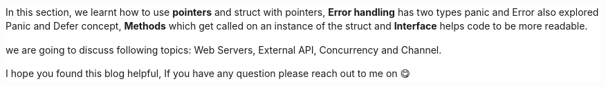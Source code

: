 In this section, we learnt how to use **pointers** and struct with pointers, **Error handling** has two types panic and Error also explored Panic and Defer concept, **Methods** which get called on an instance of the struct and **Interface** helps code to be more readable.

<p><LinkPost href='/21-basics-of-golang-part-4' name='Next section' /> we are going to discuss following topics: Web Servers, External API, Concurrency and Channel.</p>

I hope you found this blog helpful, If you have any question please reach out to me on <LinkPost href='https://twitter.com/suprabhasupi' name='@suprabhasupi' /> 😋


